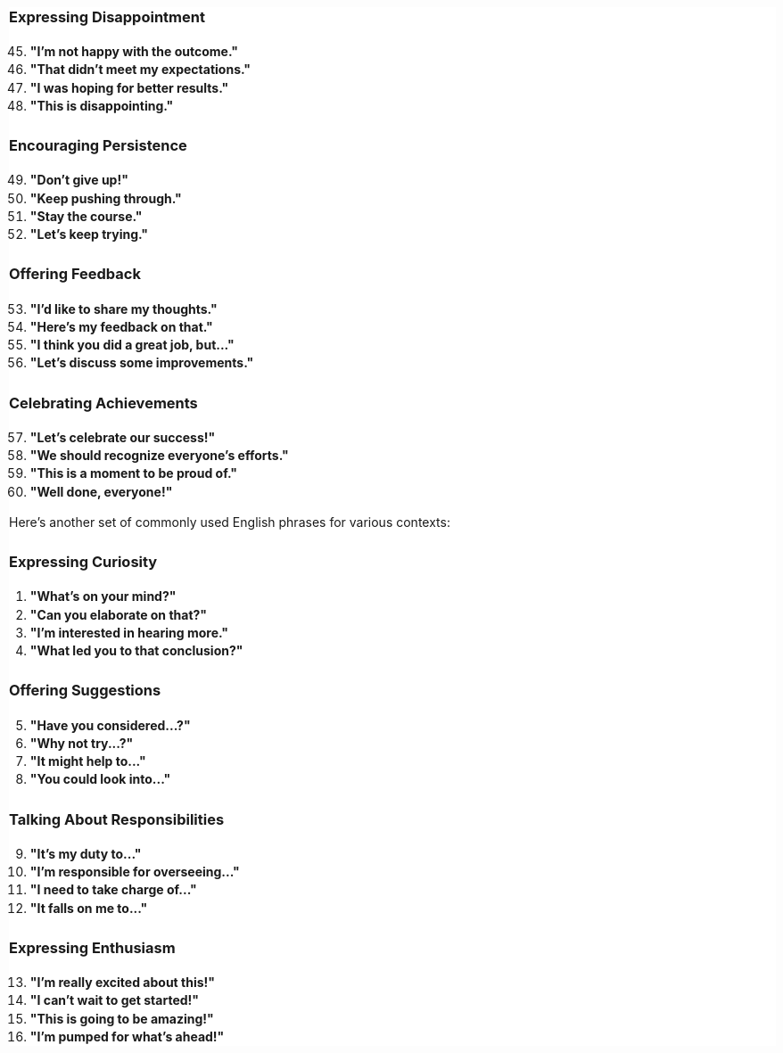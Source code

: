 ### Expressing Disappointment
45. **"I’m not happy with the outcome."**
46. **"That didn’t meet my expectations."**
47. **"I was hoping for better results."**
48. **"This is disappointing."**

### Encouraging Persistence
49. **"Don’t give up!"**
50. **"Keep pushing through."**
51. **"Stay the course."**
52. **"Let’s keep trying."**

### Offering Feedback
53. **"I’d like to share my thoughts."**
54. **"Here’s my feedback on that."**
55. **"I think you did a great job, but..."**
56. **"Let’s discuss some improvements."**

### Celebrating Achievements
57. **"Let’s celebrate our success!"**
58. **"We should recognize everyone’s efforts."**
59. **"This is a moment to be proud of."**
60. **"Well done, everyone!"**

Here’s another set of commonly used English phrases for various contexts:

### Expressing Curiosity
1. **"What’s on your mind?"**
2. **"Can you elaborate on that?"**
3. **"I’m interested in hearing more."**
4. **"What led you to that conclusion?"**

### Offering Suggestions
5. **"Have you considered...?"**
6. **"Why not try...?"**
7. **"It might help to..."**
8. **"You could look into..."**

### Talking About Responsibilities
9. **"It’s my duty to..."**
10. **"I’m responsible for overseeing..."**
11. **"I need to take charge of..."**
12. **"It falls on me to..."**

### Expressing Enthusiasm
13. **"I’m really excited about this!"**
14. **"I can’t wait to get started!"**
15. **"This is going to be amazing!"**
16. **"I’m pumped for what’s ahead!"**
